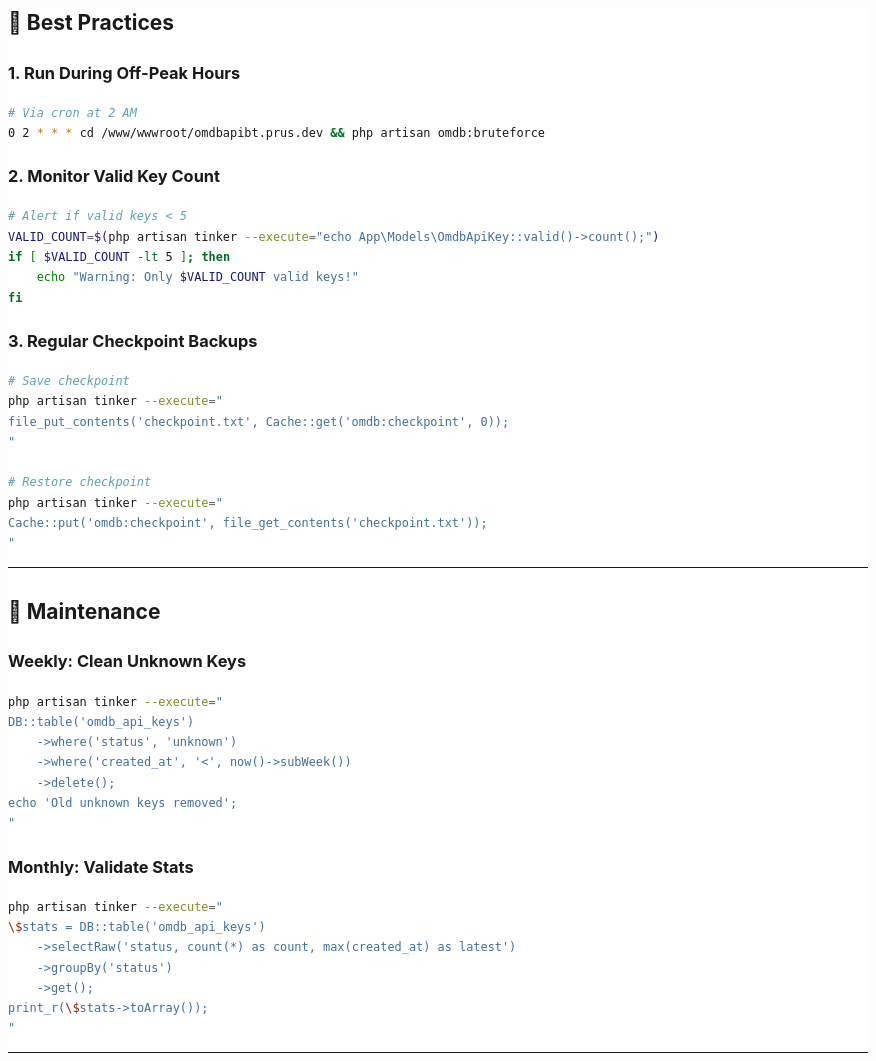 
## 🎯 Best Practices

### 1. Run During Off-Peak Hours
```bash
# Via cron at 2 AM
0 2 * * * cd /www/wwwroot/omdbapibt.prus.dev && php artisan omdb:bruteforce
```

### 2. Monitor Valid Key Count
```bash
# Alert if valid keys < 5
VALID_COUNT=$(php artisan tinker --execute="echo App\Models\OmdbApiKey::valid()->count();")
if [ $VALID_COUNT -lt 5 ]; then
    echo "Warning: Only $VALID_COUNT valid keys!"
fi
```

### 3. Regular Checkpoint Backups
```bash
# Save checkpoint
php artisan tinker --execute="
file_put_contents('checkpoint.txt', Cache::get('omdb:checkpoint', 0));
"

# Restore checkpoint
php artisan tinker --execute="
Cache::put('omdb:checkpoint', file_get_contents('checkpoint.txt'));
"
```

---

## 🧹 Maintenance

### Weekly: Clean Unknown Keys
```bash
php artisan tinker --execute="
DB::table('omdb_api_keys')
    ->where('status', 'unknown')
    ->where('created_at', '<', now()->subWeek())
    ->delete();
echo 'Old unknown keys removed';
"
```

### Monthly: Validate Stats
```bash
php artisan tinker --execute="
\$stats = DB::table('omdb_api_keys')
    ->selectRaw('status, count(*) as count, max(created_at) as latest')
    ->groupBy('status')
    ->get();
print_r(\$stats->toArray());
"
```

---